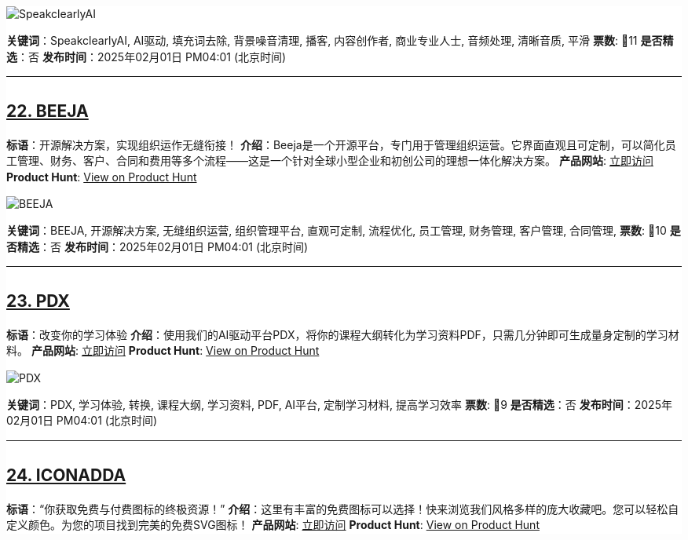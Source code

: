 ![SpeakclearlyAI](https://ph-files.imgix.net/2aa5fd6b-1d36-4ebc-8f8b-7e9b898b2c24.png?auto=format&fit=crop&frame=1&h=512&w=1024)

**关键词**：SpeakclearlyAI, AI驱动, 填充词去除, 背景噪音清理, 播客, 内容创作者, 商业专业人士, 音频处理, 清晰音质, 平滑
**票数**: 🔺11
**是否精选**：否
**发布时间**：2025年02月01日 PM04:01 (北京时间)

---

## [22. BEEJA](https://www.producthunt.com/posts/beeja?utm_campaign=producthunt-api&utm_medium=api-v2&utm_source=Application%3A+daily+ph+%28ID%3A+133301%29)
**标语**：开源解决方案，实现组织运作无缝衔接！
**介绍**：Beeja是一个开源平台，专门用于管理组织运营。它界面直观且可定制，可以简化员工管理、财务、客户、合同和费用等多个流程——这是一个针对全球小型企业和初创公司的理想一体化解决方案。
**产品网站**: [立即访问](https://www.producthunt.com/r/YDMG6AJYFNGZTI?utm_campaign=producthunt-api&utm_medium=api-v2&utm_source=Application%3A+daily+ph+%28ID%3A+133301%29)
**Product Hunt**: [View on Product Hunt](https://www.producthunt.com/posts/beeja?utm_campaign=producthunt-api&utm_medium=api-v2&utm_source=Application%3A+daily+ph+%28ID%3A+133301%29)

![BEEJA](https://ph-files.imgix.net/bfcba9fe-3ade-4c93-adb8-0bd6d4b16ab3.jpeg?auto=format&fit=crop&frame=1&h=512&w=1024)

**关键词**：BEEJA, 开源解决方案, 无缝组织运营, 组织管理平台, 直观可定制, 流程优化, 员工管理, 财务管理, 客户管理, 合同管理,
**票数**: 🔺10
**是否精选**：否
**发布时间**：2025年02月01日 PM04:01 (北京时间)

---

## [23. PDX](https://www.producthunt.com/posts/pdx?utm_campaign=producthunt-api&utm_medium=api-v2&utm_source=Application%3A+daily+ph+%28ID%3A+133301%29)
**标语**：改变你的学习体验
**介绍**：使用我们的AI驱动平台PDX，将你的课程大纲转化为学习资料PDF，只需几分钟即可生成量身定制的学习材料。
**产品网站**: [立即访问](https://www.producthunt.com/r/AUUUUVE7MS3J4T?utm_campaign=producthunt-api&utm_medium=api-v2&utm_source=Application%3A+daily+ph+%28ID%3A+133301%29)
**Product Hunt**: [View on Product Hunt](https://www.producthunt.com/posts/pdx?utm_campaign=producthunt-api&utm_medium=api-v2&utm_source=Application%3A+daily+ph+%28ID%3A+133301%29)

![PDX](https://ph-files.imgix.net/a45747dd-7bba-4400-812c-544ce94bcc09.jpeg?auto=format&fit=crop&frame=1&h=512&w=1024)

**关键词**：PDX, 学习体验, 转换, 课程大纲, 学习资料, PDF, AI平台, 定制学习材料, 提高学习效率
**票数**: 🔺9
**是否精选**：否
**发布时间**：2025年02月01日 PM04:01 (北京时间)

---

## [24. ICONADDA](https://www.producthunt.com/posts/iconadda-2?utm_campaign=producthunt-api&utm_medium=api-v2&utm_source=Application%3A+daily+ph+%28ID%3A+133301%29)
**标语**：“你获取免费与付费图标的终极资源！”
**介绍**：这里有丰富的免费图标可以选择！快来浏览我们风格多样的庞大收藏吧。您可以轻松自定义颜色。为您的项目找到完美的免费SVG图标！
**产品网站**: [立即访问](https://www.producthunt.com/r/ANSXIG7RP5XRML?utm_campaign=producthunt-api&utm_medium=api-v2&utm_source=Application%3A+daily+ph+%28ID%3A+133301%29)
**Product Hunt**: [View on Product Hunt](https://www.producthunt.com/posts/iconadda-2?utm_campaign=producthunt-api&utm_medium=api-v2&utm_source=Application%3A+daily+ph+%28ID%3A+133301%29)
